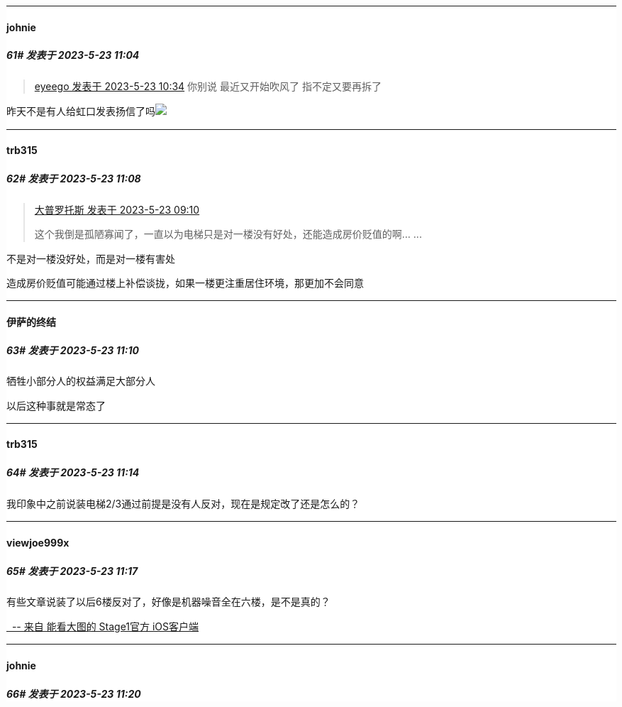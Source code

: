 
*****

####  johnie  
##### 61#       发表于 2023-5-23 11:04

<blockquote><a href="httphttps://bbs.saraba1st.com/2b/forum.php?mod=redirect&amp;goto=findpost&amp;pid=60955233&amp;ptid=2135466" target="_blank">eyeego 发表于 2023-5-23 10:34</a>
你别说 最近又开始吹风了 指不定又要再拆了</blockquote>
昨天不是有人给虹口发表扬信了吗<img src="https://static.saraba1st.com/image/smiley/face2017/067.png" referrerpolicy="no-referrer">

*****

####  trb315  
##### 62#       发表于 2023-5-23 11:08

<blockquote><a href="httphttps://bbs.saraba1st.com/2b/forum.php?mod=redirect&amp;goto=findpost&amp;pid=60954097&amp;ptid=2135466" target="_blank">大普罗托斯 发表于 2023-5-23 09:10</a>

这个我倒是孤陋寡闻了，一直以为电梯只是对一楼没有好处，还能造成房价贬值的啊… ...</blockquote>
不是对一楼没好处，而是对一楼有害处

造成房价贬值可能通过楼上补偿谈拢，如果一楼更注重居住环境，那更加不会同意

*****

####  伊萨的终结  
##### 63#       发表于 2023-5-23 11:10

牺牲小部分人的权益满足大部分人

以后这种事就是常态了


*****

####  trb315  
##### 64#       发表于 2023-5-23 11:14

我印象中之前说装电梯2/3通过前提是没有人反对，现在是规定改了还是怎么的？

*****

####  viewjoe999x  
##### 65#       发表于 2023-5-23 11:17

有些文章说装了以后6楼反对了，好像是机器噪音全在六楼，是不是真的？

[  -- 来自 能看大图的 Stage1官方 iOS客户端](https://itunes.apple.com/fi/app/saraba1st/id1221237470?mt=8)

*****

####  johnie  
##### 66#       发表于 2023-5-23 11:20
